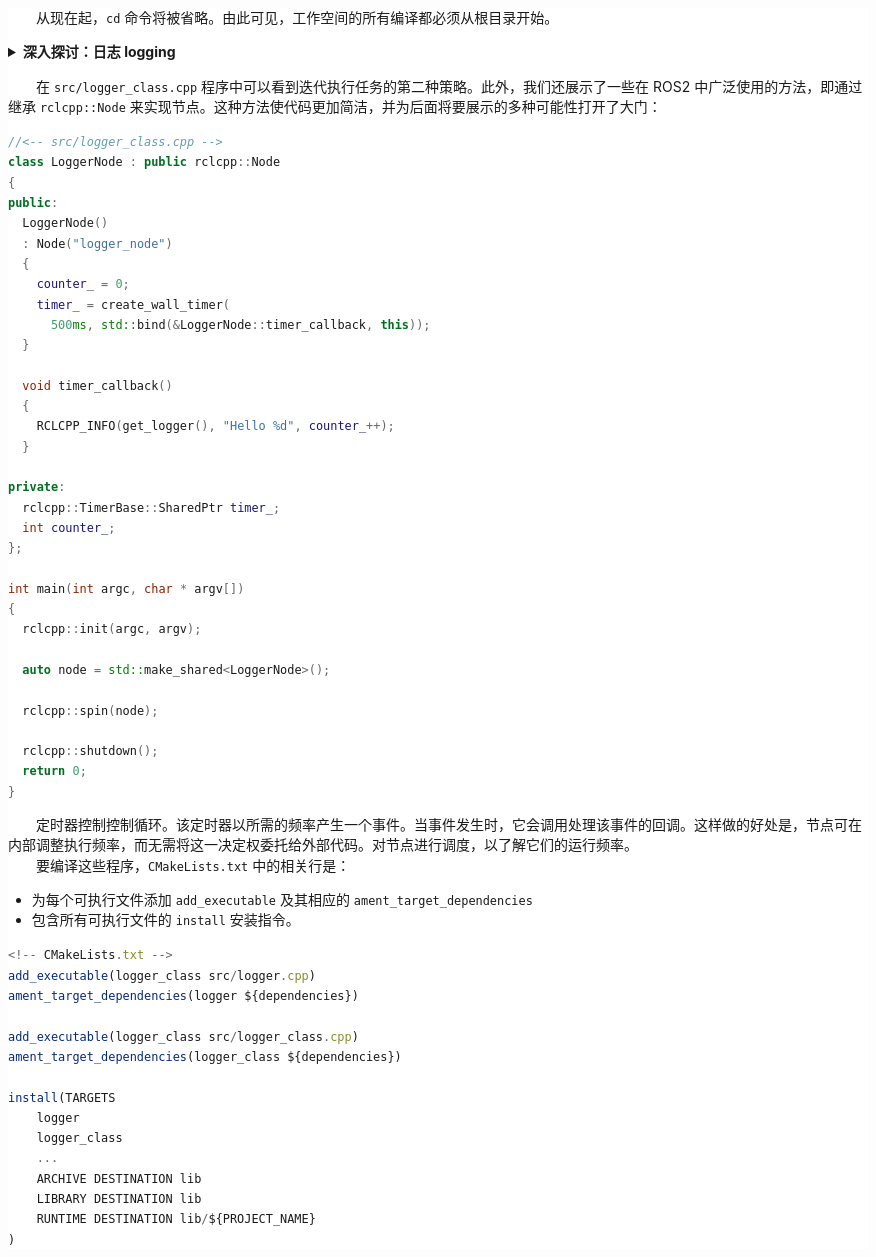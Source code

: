&emsp;&emsp;从现在起，`cd` 命令将被省略。由此可见，工作空间的所有编译都必须从根目录开始。  

<details><summary><b>深入探讨：日志 logging</b></summary></details>

&emsp;&emsp;在 `src/logger_class.cpp` 程序中可以看到迭代执行任务的第二种策略。此外，我们还展示了一些在 ROS2 中广泛使用的方法，即通过继承 `rclcpp::Node` 来实现节点。这种方法使代码更加简洁，并为后面将要展示的多种可能性打开了大门：  

```cpp
//<-- src/logger_class.cpp -->
class LoggerNode : public rclcpp::Node
{
public:
  LoggerNode()
  : Node("logger_node")
  {
    counter_ = 0;
    timer_ = create_wall_timer(
      500ms, std::bind(&LoggerNode::timer_callback, this));
  }

  void timer_callback()
  {
    RCLCPP_INFO(get_logger(), "Hello %d", counter_++);
  }

private:
  rclcpp::TimerBase::SharedPtr timer_;
  int counter_;
};

int main(int argc, char * argv[])
{
  rclcpp::init(argc, argv);

  auto node = std::make_shared<LoggerNode>();

  rclcpp::spin(node);

  rclcpp::shutdown();
  return 0;
}
```

&emsp;&emsp;定时器控制控制循环。该定时器以所需的频率产生一个事件。当事件发生时，它会调用处理该事件的回调。这样做的好处是，节点可在内部调整执行频率，而无需将这一决定权委托给外部代码。对节点进行调度，以了解它们的运行频率。  
 &emsp;&emsp;要编译这些程序，`CMakeLists.txt` 中的相关行是：

- 为每个可执行文件添加 `add_executable` 及其相应的 `ament_target_dependencies`
- 包含所有可执行文件的 `install` 安装指令。

```js
<!-- CMakeLists.txt -->
add_executable(logger_class src/logger.cpp)
ament_target_dependencies(logger ${dependencies})

add_executable(logger_class src/logger_class.cpp)
ament_target_dependencies(logger_class ${dependencies})

install(TARGETS
    logger
    logger_class
    ...
    ARCHIVE DESTINATION lib
    LIBRARY DESTINATION lib
    RUNTIME DESTINATION lib/${PROJECT_NAME}
)
```